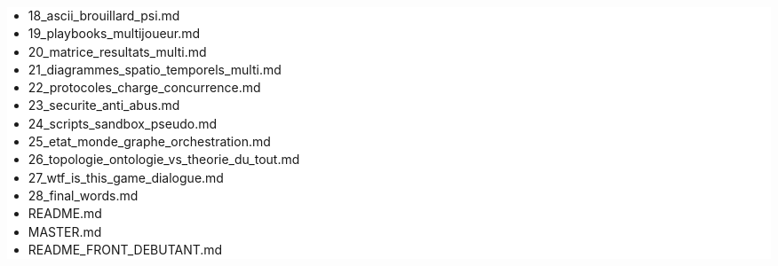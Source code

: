 - 18_ascii_brouillard_psi.md
- 19_playbooks_multijoueur.md
- 20_matrice_resultats_multi.md
- 21_diagrammes_spatio_temporels_multi.md
- 22_protocoles_charge_concurrence.md
- 23_securite_anti_abus.md
- 24_scripts_sandbox_pseudo.md
- 25_etat_monde_graphe_orchestration.md
- 26_topologie_ontologie_vs_theorie_du_tout.md
- 27_wtf_is_this_game_dialogue.md
- 28_final_words.md
- README.md
- MASTER.md
- README_FRONT_DEBUTANT.md

